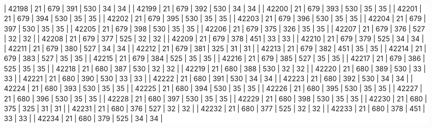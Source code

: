 | 42198 | 21         | 679              | 391               | 530        | 34        | 34        |
| 42199 | 21         | 679              | 392               | 530        | 34        | 34        |
| 42200 | 21         | 679              | 393               | 530        | 35        | 35        |
| 42201 | 21         | 679              | 394               | 530        | 35        | 35        |
| 42202 | 21         | 679              | 395               | 530        | 35        | 35        |
| 42203 | 21         | 679              | 396               | 530        | 35        | 35        |
| 42204 | 21         | 679              | 397               | 530        | 35        | 35        |
| 42205 | 21         | 679              | 398               | 530        | 35        | 35        |
| 42206 | 21         | 679              | 375               | 326        | 35        | 35        |
| 42207 | 21         | 679              | 376               | 527        | 32        | 32        |
| 42208 | 21         | 679              | 377               | 525        | 32        | 32        |
| 42209 | 21         | 679              | 378               | 451        | 33        | 33        |
| 42210 | 21         | 679              | 379               | 525        | 34        | 34        |
| 42211 | 21         | 679              | 380               | 527        | 34        | 34        |
| 42212 | 21         | 679              | 381               | 325        | 31        | 31        |
| 42213 | 21         | 679              | 382               | 451        | 35        | 35        |
| 42214 | 21         | 679              | 383               | 527        | 35        | 35        |
| 42215 | 21         | 679              | 384               | 525        | 35        | 35        |
| 42216 | 21         | 679              | 385               | 527        | 35        | 35        |
| 42217 | 21         | 679              | 386               | 525        | 35        | 35        |
| 42218 | 21         | 680              | 387               | 530        | 32        | 32        |
| 42219 | 21         | 680              | 388               | 530        | 32        | 32        |
| 42220 | 21         | 680              | 389               | 530        | 33        | 33        |
| 42221 | 21         | 680              | 390               | 530        | 33        | 33        |
| 42222 | 21         | 680              | 391               | 530        | 34        | 34        |
| 42223 | 21         | 680              | 392               | 530        | 34        | 34        |
| 42224 | 21         | 680              | 393               | 530        | 35        | 35        |
| 42225 | 21         | 680              | 394               | 530        | 35        | 35        |
| 42226 | 21         | 680              | 395               | 530        | 35        | 35        |
| 42227 | 21         | 680              | 396               | 530        | 35        | 35        |
| 42228 | 21         | 680              | 397               | 530        | 35        | 35        |
| 42229 | 21         | 680              | 398               | 530        | 35        | 35        |
| 42230 | 21         | 680              | 375               | 325        | 31        | 31        |
| 42231 | 21         | 680              | 376               | 527        | 32        | 32        |
| 42232 | 21         | 680              | 377               | 525        | 32        | 32        |
| 42233 | 21         | 680              | 378               | 451        | 33        | 33        |
| 42234 | 21         | 680              | 379               | 525        | 34        | 34        |